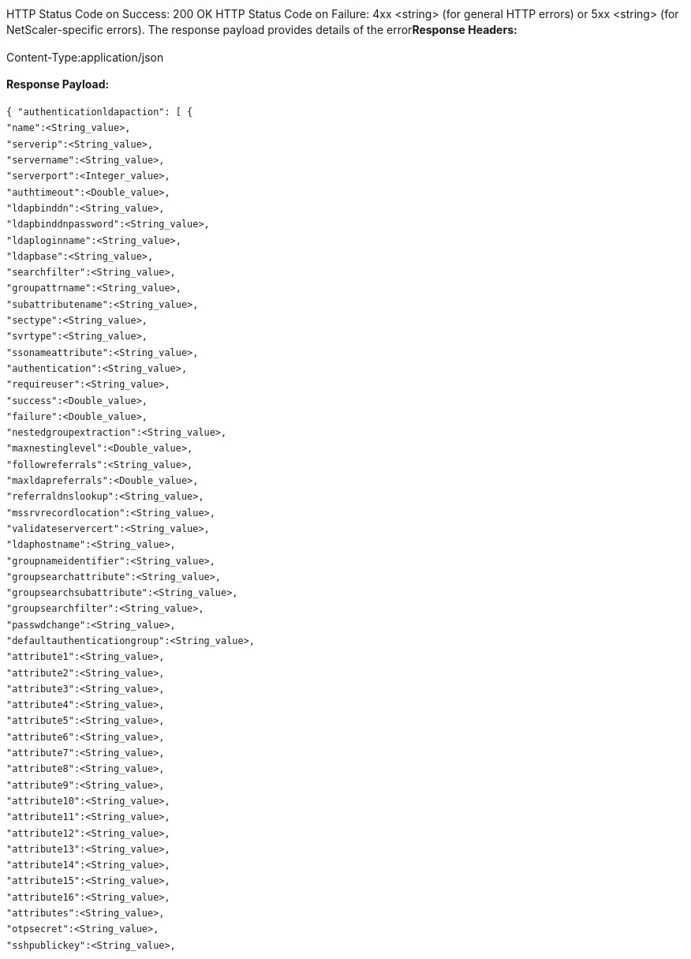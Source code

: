 HTTP Status Code on Success: 200 OK
HTTP Status Code on Failure: 4xx &lt;string&gt; (for general HTTP errors) or 5xx &lt;string&gt; (for NetScaler-specific errors). The response payload provides details of the error<b>Response Headers:</b>



Content-Type:application/json



<b>Response Payload: </b>
```
{ "authenticationldapaction": [ {
"name":<String_value>,
"serverip":<String_value>,
"servername":<String_value>,
"serverport":<Integer_value>,
"authtimeout":<Double_value>,
"ldapbinddn":<String_value>,
"ldapbinddnpassword":<String_value>,
"ldaploginname":<String_value>,
"ldapbase":<String_value>,
"searchfilter":<String_value>,
"groupattrname":<String_value>,
"subattributename":<String_value>,
"sectype":<String_value>,
"svrtype":<String_value>,
"ssonameattribute":<String_value>,
"authentication":<String_value>,
"requireuser":<String_value>,
"success":<Double_value>,
"failure":<Double_value>,
"nestedgroupextraction":<String_value>,
"maxnestinglevel":<Double_value>,
"followreferrals":<String_value>,
"maxldapreferrals":<Double_value>,
"referraldnslookup":<String_value>,
"mssrvrecordlocation":<String_value>,
"validateservercert":<String_value>,
"ldaphostname":<String_value>,
"groupnameidentifier":<String_value>,
"groupsearchattribute":<String_value>,
"groupsearchsubattribute":<String_value>,
"groupsearchfilter":<String_value>,
"passwdchange":<String_value>,
"defaultauthenticationgroup":<String_value>,
"attribute1":<String_value>,
"attribute2":<String_value>,
"attribute3":<String_value>,
"attribute4":<String_value>,
"attribute5":<String_value>,
"attribute6":<String_value>,
"attribute7":<String_value>,
"attribute8":<String_value>,
"attribute9":<String_value>,
"attribute10":<String_value>,
"attribute11":<String_value>,
"attribute12":<String_value>,
"attribute13":<String_value>,
"attribute14":<String_value>,
"attribute15":<String_value>,
"attribute16":<String_value>,
"attributes":<String_value>,
"otpsecret":<String_value>,
"sshpublickey":<String_value>,
```
